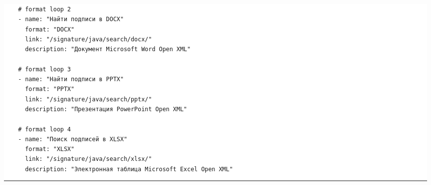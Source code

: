         # format loop 2
        - name: "Найти подписи в DOCX"
          format: "DOCX"
          link: "/signature/java/search/docx/"
          description: "Документ Microsoft Word Open XML"
          
        # format loop 3
        - name: "Найти подписи в PPTX"
          format: "PPTX"
          link: "/signature/java/search/pptx/"
          description: "Презентация PowerPoint Open XML"
          
        # format loop 4
        - name: "Поиск подписей в XLSX"
          format: "XLSX"
          link: "/signature/java/search/xlsx/"
          description: "Электронная таблица Microsoft Excel Open XML"


          

---